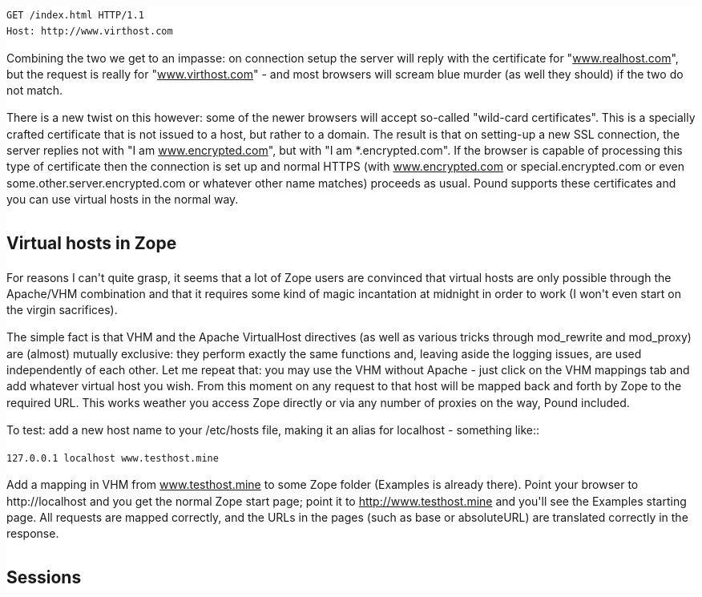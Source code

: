     GET /index.html HTTP/1.1
    Host: http://www.virthost.com

Combining the two we get to an impasse: on connection setup the server will
reply with the certificate for "www.realhost.com", but the request is really
for "www.virthost.com" - and most browsers will scream blue murder (as well
they should) if the two do not match.

There is a new twist on this however: some of the newer browsers will accept
so-called "wild-card certificates". This is a specially crafted certificate
that is not issued to a host, but rather to a domain. The result is that
on setting-up a new SSL connection, the server replies not with "I am
www.encrypted.com", but with "I am *.encrypted.com". If the browser is
capable of processing this type of certificate then the connection is
set up and normal HTTPS (with www.encrypted.com or special.encrypted.com or
even some.other.server.encrypted.com or whatever other name matches) proceeds
as usual. Pound supports these certificates and you can use virtual hosts in
the normal way.



Virtual hosts in Zope
--------------------

For reasons I can't quite grasp, it seems that a lot of Zope
users are convinced that virtual hosts are only possible through
the Apache/VHM combination and that it requires some kind of
magic incantation at midnight in order to work (I won't even
start on the virgin sacrifices).

The simple fact is that VHM and the Apache VirtualHost directives
(as well as various tricks through mod_rewrite and mod_proxy) are
(almost) mutually exclusive: they perform exactly the same
functions and, leaving aside the logging issues, are used
independently of each other.  Let me repeat that: you may use the
VHM without Apache - just click on the VHM mappings tab and add
whatever virtual host you wish. From this moment on any request
to that host will be mapped back and forth by Zope to the required
URL. This works weather you access Zope directly or via any number
of proxies on the way, Pound included.

To test: add a new host name to your /etc/hosts file, making it an
alias for localhost - something like::

    127.0.0.1 localhost www.testhost.mine

Add a mapping in VHM from www.testhost.mine to some Zope folder
(Examples is already there). Point your browser to http://localhost
and you get the normal Zope start page; point it to
http://www.testhost.mine and you'll see the Examples starting page.
All requests are mapped correctly, and the URLs in the pages (such
as base or absoluteURL) are translated correctly in the response.


Sessions
--------------------
